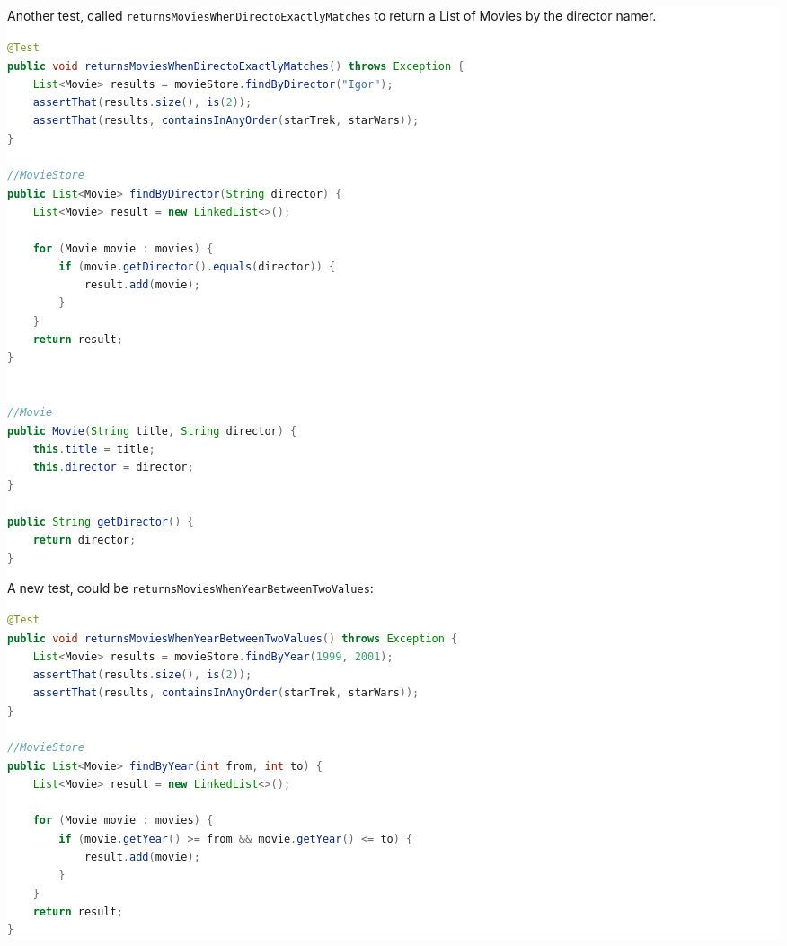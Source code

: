Another test, called `returnsMoviesWhenDirectoExactlyMatches` to return a List of Movies by the director namer.

```java
@Test
public void returnsMoviesWhenDirectoExactlyMatches() throws Exception {
    List<Movie> results = movieStore.findByDirector("Igor");
    assertThat(results.size(), is(2));
    assertThat(results, containsInAnyOrder(starTrek, starWars));
}

//MovieStore
public List<Movie> findByDirector(String director) {
    List<Movie> result = new LinkedList<>();

    for (Movie movie : movies) {
        if (movie.getDirector().equals(director)) {
            result.add(movie);
        }
    }
    return result;
}


//Movie
public Movie(String title, String director) {
    this.title = title;
    this.director = director;
}

public String getDirector() {
    return director;
}
```

A new test, could be `returnsMoviesWhenYearBetweenTwoValues`:

```java
@Test
public void returnsMoviesWhenYearBetweenTwoValues() throws Exception {
    List<Movie> results = movieStore.findByYear(1999, 2001);
    assertThat(results.size(), is(2));
    assertThat(results, containsInAnyOrder(starTrek, starWars));
}

//MovieStore
public List<Movie> findByYear(int from, int to) {
    List<Movie> result = new LinkedList<>();

    for (Movie movie : movies) {
        if (movie.getYear() >= from && movie.getYear() <= to) {
            result.add(movie);
        }
    }
    return result;
}
```
